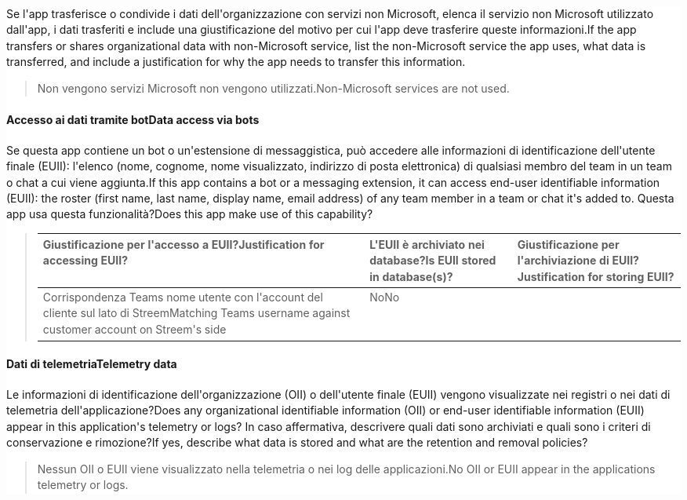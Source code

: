 <span data-ttu-id="8b8f9-132">Se l'app trasferisce o condivide i dati dell'organizzazione con servizi non Microsoft, elenca il servizio non Microsoft utilizzato dall'app, i dati trasferiti e include una giustificazione del motivo per cui l'app deve trasferire queste informazioni.</span><span class="sxs-lookup"><span data-stu-id="8b8f9-132">If the app transfers or shares organizational data with non-Microsoft service, list the non-Microsoft service the app uses, what data is transferred, and include a justification for why the app needs to transfer this information.</span></span>

><span data-ttu-id="8b8f9-133">Non vengono servizi Microsoft non vengono utilizzati.</span><span class="sxs-lookup"><span data-stu-id="8b8f9-133">Non-Microsoft services are not used.</span></span>

#### <a name="data-access-via-bots"></a><span data-ttu-id="8b8f9-134">Accesso ai dati tramite bot</span><span class="sxs-lookup"><span data-stu-id="8b8f9-134">Data access via bots</span></span>

<span data-ttu-id="8b8f9-135">Se questa app contiene un bot o un'estensione di messaggistica, può accedere alle informazioni di identificazione dell'utente finale (EUII): l'elenco (nome, cognome, nome visualizzato, indirizzo di posta elettronica) di qualsiasi membro del team in un team o chat a cui viene aggiunta.</span><span class="sxs-lookup"><span data-stu-id="8b8f9-135">If this app contains a bot or a messaging extension, it can access end-user identifiable information (EUII): the roster (first name, last name, display name, email address) of any team member in a team or chat it's added to.</span></span> <span data-ttu-id="8b8f9-136">Questa app usa questa funzionalità?</span><span class="sxs-lookup"><span data-stu-id="8b8f9-136">Does this app make use of this capability?</span></span>

>| <span data-ttu-id="8b8f9-137">**Giustificazione per l'accesso a EUII?**</span><span class="sxs-lookup"><span data-stu-id="8b8f9-137">**Justification for accessing EUII?**</span></span>  | <span data-ttu-id="8b8f9-138">**L'EUII è archiviato nei database?**</span><span class="sxs-lookup"><span data-stu-id="8b8f9-138">**Is EUII stored in database(s)?**</span></span> | <span data-ttu-id="8b8f9-139">**Giustificazione per l'archiviazione di EUII?**</span><span class="sxs-lookup"><span data-stu-id="8b8f9-139">**Justification for storing EUII?**</span></span> |
>|:--------------------------------|:---------------------|:--------------------------|
>| <span data-ttu-id="8b8f9-140">Corrispondenza Teams nome utente con l'account del cliente sul lato di Streem</span><span class="sxs-lookup"><span data-stu-id="8b8f9-140">Matching Teams username against customer account on Streem's side</span></span> | <span data-ttu-id="8b8f9-141">No</span><span class="sxs-lookup"><span data-stu-id="8b8f9-141">No</span></span> |  |



#### <a name="telemetry-data"></a><span data-ttu-id="8b8f9-142">Dati di telemetria</span><span class="sxs-lookup"><span data-stu-id="8b8f9-142">Telemetry data</span></span>

<span data-ttu-id="8b8f9-143">Le informazioni di identificazione dell'organizzazione (OII) o dell'utente finale (EUII) vengono visualizzate nei registri o nei dati di telemetria dell'applicazione?</span><span class="sxs-lookup"><span data-stu-id="8b8f9-143">Does any organizational identifiable information (OII) or end-user identifiable information (EUII) appear in this application's telemetry or logs?</span></span> <span data-ttu-id="8b8f9-144">In caso affermativa, descrivere quali dati sono archiviati e quali sono i criteri di conservazione e rimozione?</span><span class="sxs-lookup"><span data-stu-id="8b8f9-144">If yes, describe what data is stored and what are the retention and removal policies?</span></span>

><span data-ttu-id="8b8f9-145">Nessun OII o EUII viene visualizzato nella telemetria o nei log delle applicazioni.</span><span class="sxs-lookup"><span data-stu-id="8b8f9-145">No OII or EUII appear in the applications telemetry or logs.</span></span>
